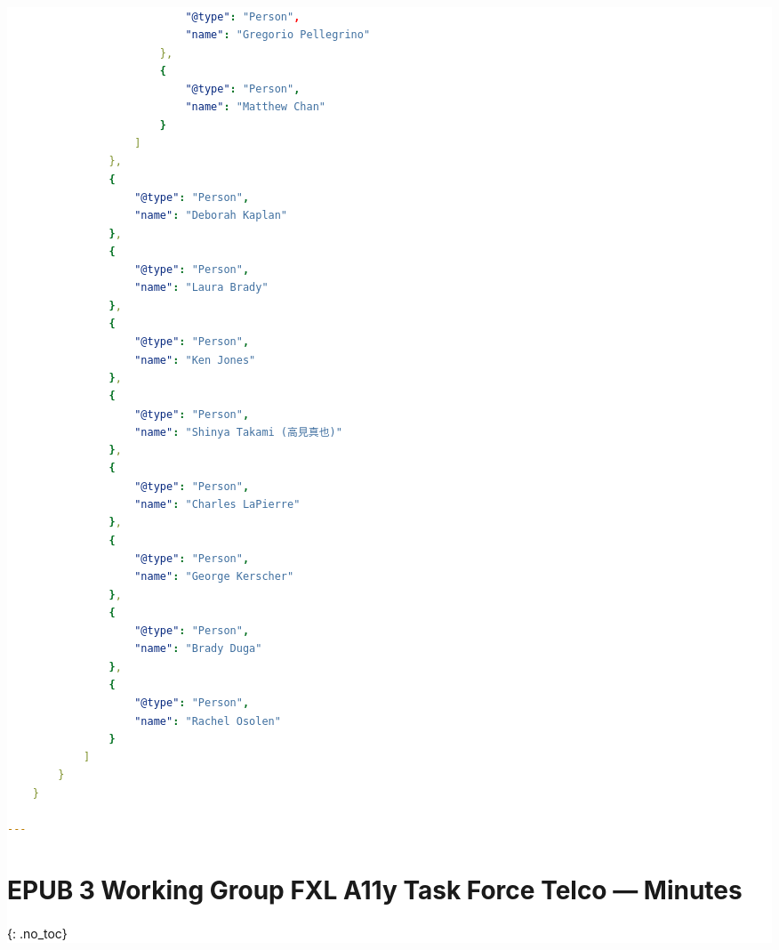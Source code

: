 ```yaml
                            "@type": "Person",
                            "name": "Gregorio Pellegrino"
                        },
                        {
                            "@type": "Person",
                            "name": "Matthew Chan"
                        }
                    ]
                },
                {
                    "@type": "Person",
                    "name": "Deborah Kaplan"
                },
                {
                    "@type": "Person",
                    "name": "Laura Brady"
                },
                {
                    "@type": "Person",
                    "name": "Ken Jones"
                },
                {
                    "@type": "Person",
                    "name": "Shinya Takami (高見真也)"
                },
                {
                    "@type": "Person",
                    "name": "Charles LaPierre"
                },
                {
                    "@type": "Person",
                    "name": "George Kerscher"
                },
                {
                    "@type": "Person",
                    "name": "Brady Duga"
                },
                {
                    "@type": "Person",
                    "name": "Rachel Osolen"
                }
            ]
        }
    }

---
```


# EPUB 3 Working Group FXL A11y Task Force Telco — Minutes
{: .no_toc}
